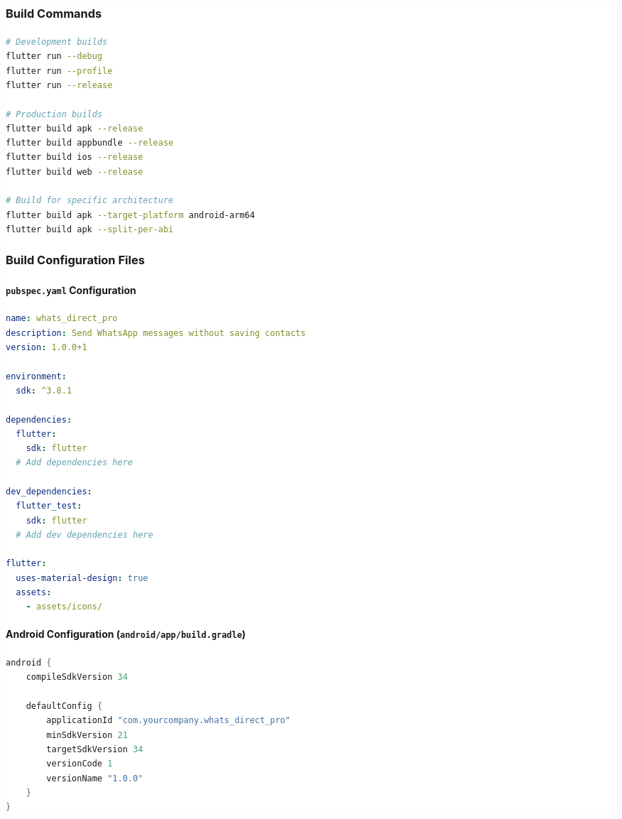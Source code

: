### Build Commands

```bash
# Development builds
flutter run --debug
flutter run --profile
flutter run --release

# Production builds
flutter build apk --release
flutter build appbundle --release
flutter build ios --release
flutter build web --release

# Build for specific architecture
flutter build apk --target-platform android-arm64
flutter build apk --split-per-abi
```

### Build Configuration Files

#### `pubspec.yaml` Configuration

```yaml
name: whats_direct_pro
description: Send WhatsApp messages without saving contacts
version: 1.0.0+1

environment:
  sdk: ^3.8.1

dependencies:
  flutter:
    sdk: flutter
  # Add dependencies here

dev_dependencies:
  flutter_test:
    sdk: flutter
  # Add dev dependencies here

flutter:
  uses-material-design: true
  assets:
    - assets/icons/
```

#### Android Configuration (`android/app/build.gradle`)

```gradle
android {
    compileSdkVersion 34

    defaultConfig {
        applicationId "com.yourcompany.whats_direct_pro"
        minSdkVersion 21
        targetSdkVersion 34
        versionCode 1
        versionName "1.0.0"
    }
}
```
